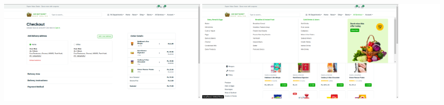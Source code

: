   <img src="./src/Demoimages/06.png"  width = 45%/>
  <img src="./src/Demoimages/07.png"  width = 45%/>